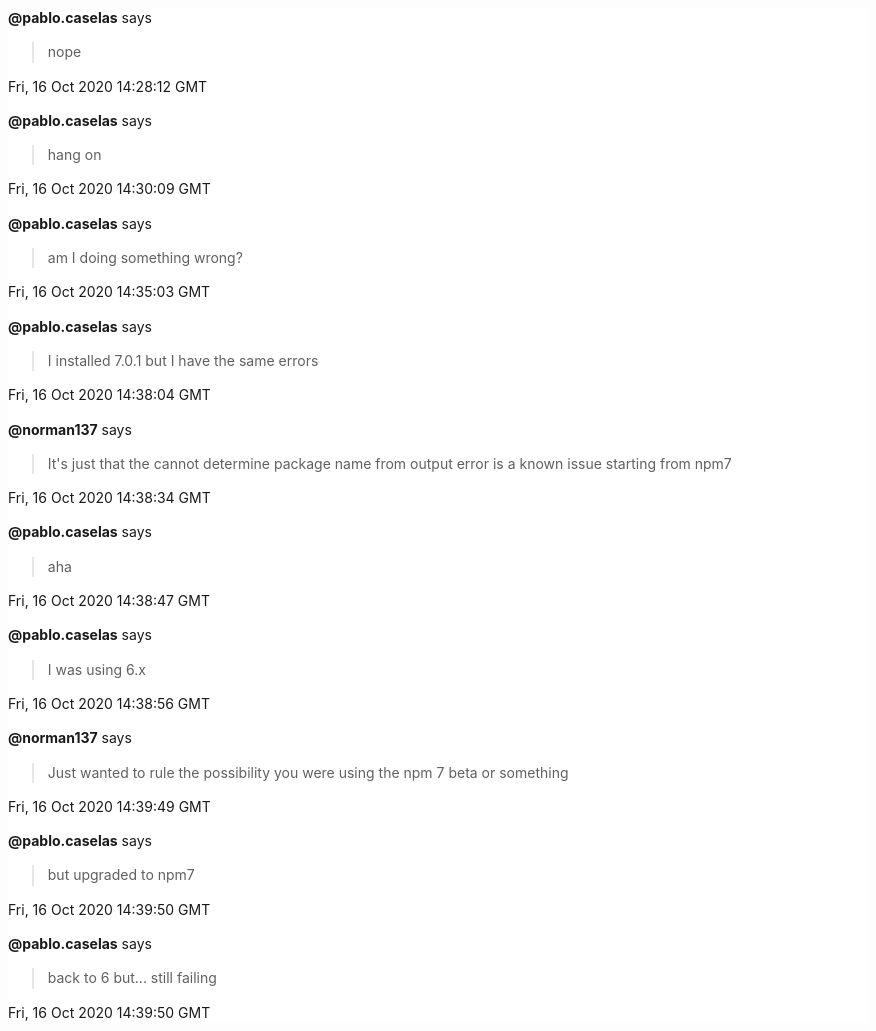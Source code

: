 __@pablo.caselas__ says 
> nope
> 

Fri, 16 Oct 2020 14:28:12 GMT

__@pablo.caselas__ says 
> hang on
> 

Fri, 16 Oct 2020 14:30:09 GMT

__@pablo.caselas__ says 
> am I doing something wrong?
> 

Fri, 16 Oct 2020 14:35:03 GMT

__@pablo.caselas__ says 
> I installed 7.0.1 but I have the same errors
> 

Fri, 16 Oct 2020 14:38:04 GMT

__@norman137__ says 
> It's just that the cannot determine package name from output error is a known issue starting from npm7
> 

Fri, 16 Oct 2020 14:38:34 GMT

__@pablo.caselas__ says 
> aha
> 

Fri, 16 Oct 2020 14:38:47 GMT

__@pablo.caselas__ says 
> I was using 6.x
> 

Fri, 16 Oct 2020 14:38:56 GMT

__@norman137__ says 
> Just wanted to rule the possibility you were using the npm 7 beta or something
> 

Fri, 16 Oct 2020 14:39:49 GMT

__@pablo.caselas__ says 
> but upgraded to npm7
> 

Fri, 16 Oct 2020 14:39:50 GMT

__@pablo.caselas__ says 
> back to 6 but... still failing
> 

Fri, 16 Oct 2020 14:39:50 GMT
